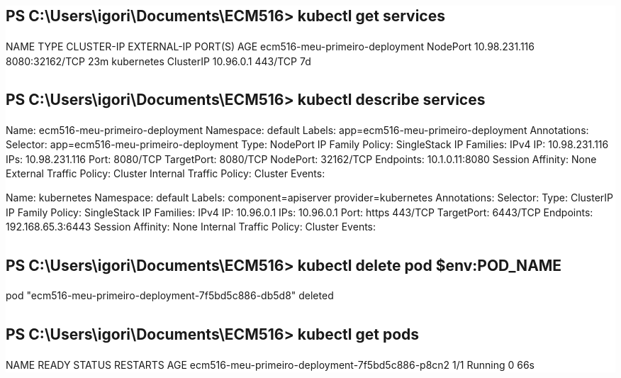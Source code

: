 ## PS C:\Users\igori\Documents\ECM516> kubectl get services
NAME                             TYPE        CLUSTER-IP      EXTERNAL-IP   PORT(S)          AGE
ecm516-meu-primeiro-deployment   NodePort    10.98.231.116   <none>        8080:32162/TCP   23m
kubernetes                       ClusterIP   10.96.0.1       <none>        443/TCP          7d

## PS C:\Users\igori\Documents\ECM516> kubectl describe services
Name:                     ecm516-meu-primeiro-deployment
Namespace:                default
Labels:                   app=ecm516-meu-primeiro-deployment
Annotations:              <none>
Selector:                 app=ecm516-meu-primeiro-deployment
Type:                     NodePort
IP Family Policy:         SingleStack
IP Families:              IPv4
IP:                       10.98.231.116
IPs:                      10.98.231.116
Port:                     <unset>  8080/TCP
TargetPort:               8080/TCP
NodePort:                 <unset>  32162/TCP
Endpoints:                10.1.0.11:8080
Session Affinity:         None
External Traffic Policy:  Cluster
Internal Traffic Policy:  Cluster
Events:                   <none>


Name:                     kubernetes
Namespace:                default
Labels:                   component=apiserver
                          provider=kubernetes
Annotations:              <none>
Selector:                 <none>
Type:                     ClusterIP
IP Family Policy:         SingleStack
IP Families:              IPv4
IP:                       10.96.0.1
IPs:                      10.96.0.1
Port:                     https  443/TCP
TargetPort:               6443/TCP
Endpoints:                192.168.65.3:6443
Session Affinity:         None
Internal Traffic Policy:  Cluster
Events:                   <none>

## PS C:\Users\igori\Documents\ECM516> kubectl delete pod $env:POD_NAME
pod "ecm516-meu-primeiro-deployment-7f5bd5c886-db5d8" deleted
## PS C:\Users\igori\Documents\ECM516> kubectl get pods
NAME                                              READY   STATUS    RESTARTS   AGE
ecm516-meu-primeiro-deployment-7f5bd5c886-p8cn2   1/1     Running   0          66s
